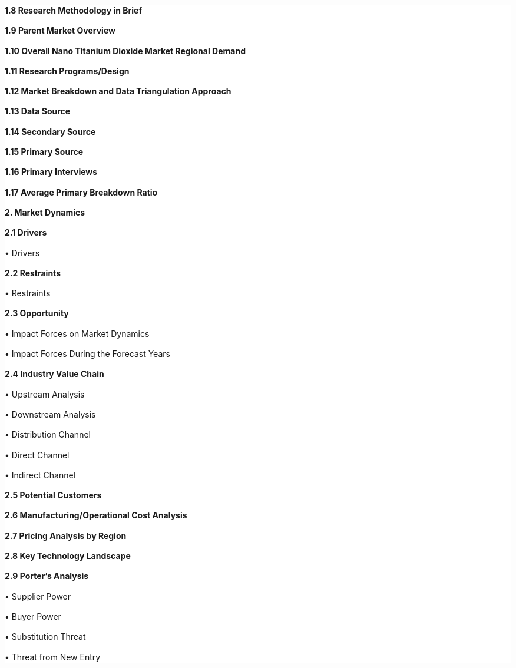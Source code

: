 <strong>1.8 Research Methodology in Brief</strong>

<strong>1.9 Parent Market Overview</strong>

<strong>1.10 Overall Nano Titanium Dioxide Market Regional Demand</strong>

<strong>1.11 Research Programs/Design</strong>

<strong>1.12 Market Breakdown and Data Triangulation Approach</strong>

<strong>1.13 Data Source</strong>

<strong>1.14 Secondary Source</strong>

<strong>1.15 Primary Source</strong>

<strong>1.16 Primary Interviews</strong>

<strong>1.17 Average Primary Breakdown Ratio</strong>

<strong>2. Market Dynamics</strong>

<strong>2.1 Drivers</strong>

• Drivers

<strong>2.2 Restraints</strong>

• Restraints

<strong>2.3 Opportunity</strong>

• Impact Forces on Market Dynamics

• Impact Forces During the Forecast Years

<strong>2.4 Industry Value Chain</strong>

• Upstream Analysis

• Downstream Analysis

• Distribution Channel

• Direct Channel

• Indirect Channel

<strong>2.5 Potential Customers</strong>

<strong>2.6 Manufacturing/Operational Cost Analysis</strong>

<strong>2.7 Pricing Analysis by Region</strong>

<strong>2.8 Key Technology Landscape</strong>

<strong>2.9 Porter’s Analysis</strong>

• Supplier Power

• Buyer Power

• Substitution Threat

• Threat from New Entry
